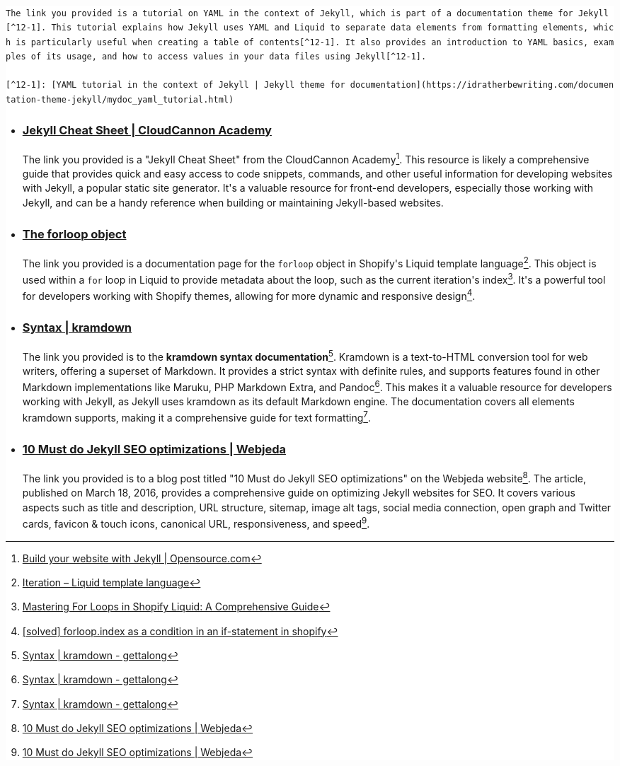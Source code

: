 	The link you provided is a tutorial on YAML in the context of Jekyll, which is part of a documentation theme for Jekyll[^12-1]. This tutorial explains how Jekyll uses YAML and Liquid to separate data elements from formatting elements, which is particularly useful when creating a table of contents[^12-1]. It also provides an introduction to YAML basics, examples of its usage, and how to access values in your data files using Jekyll[^12-1].

	[^12-1]: [YAML tutorial in the context of Jekyll | Jekyll theme for documentation](https://idratherbewriting.com/documentation-theme-jekyll/mydoc_yaml_tutorial.html)

- ### [Jekyll Cheat Sheet | CloudCannon Academy](https://learn.cloudcannon.com/jekyll-cheat-sheet/)

	The link you provided is a "Jekyll Cheat Sheet" from the CloudCannon Academy[^13-1]. This resource is likely a comprehensive guide that provides quick and easy access to code snippets, commands, and other useful information for developing websites with Jekyll, a popular static site generator. It's a valuable resource for front-end developers, especially those working with Jekyll, and can be a handy reference when building or maintaining Jekyll-based websites.

	[^13-1]: [Build your website with Jekyll | Opensource.com](https://opensource.com/article/21/9/build-website-jekyll)

- ### [The forloop object](https://shopify.dev/docs/themes/liquid/reference/objects/for-loops)

	The link you provided is a documentation page for the `forloop` object in Shopify's Liquid template language[^14-1]. This object is used within a `for` loop in Liquid to provide metadata about the loop, such as the current iteration's index[^14-3]. It's a powerful tool for developers working with Shopify themes, allowing for more dynamic and responsive design[^14-2].

	[^14-1]: [Iteration – Liquid template language](https://shopify.github.io/liquid/tags/iteration/)

	[^14-2]: [[solved] forloop.index as a condition in an if-statement in shopify](https://blog.flowpoint.ai/post/v2/solved-forloop-index-as-a-condition-in-an-if-statement-in-shopify/)

	[^14-3]: [Mastering For Loops in Shopify Liquid: A Comprehensive Guide](https://www.firstpier.com/updates/for-loop-in-shopify-liquid)

- ### [Syntax | kramdown](https://kramdown.gettalong.org/syntax.html)

	The link you provided is to the **kramdown syntax documentation**[^15-1]. Kramdown is a text-to-HTML conversion tool for web writers, offering a superset of Markdown. It provides a strict syntax with definite rules, and supports features found in other Markdown implementations like Maruku, PHP Markdown Extra, and Pandoc[^15-1]. This makes it a valuable resource for developers working with Jekyll, as Jekyll uses kramdown as its default Markdown engine. The documentation covers all elements kramdown supports, making it a comprehensive guide for text formatting[^15-1].

	[^15-1]: [Syntax | kramdown - gettalong](https://kramdown.gettalong.org/syntax.html)

- ### [10 Must do Jekyll SEO optimizations | Webjeda](https://blog.webjeda.com/optimize-jekyll-seo/)

	The link you provided is to a blog post titled "10 Must do Jekyll SEO optimizations" on the Webjeda website[^16-1]. The article, published on March 18, 2016, provides a comprehensive guide on optimizing Jekyll websites for SEO. It covers various aspects such as title and description, URL structure, sitemap, image alt tags, social media connection, open graph and Twitter cards, favicon & touch icons, canonical URL, responsiveness, and speed[^16-1].

	[^16-1]: [10 Must do Jekyll SEO optimizations | Webjeda](https://blog.webjeda.com/optimize-jekyll-seo/)


[//begin]: # "Autogenerated link references for markdown compatibility"
[front-end]: front-end.md "Front end"
[Gems]: gems.md "Gems"
[Staticman]: staticman.md "Staticman"
[//end]: # "Autogenerated link references"